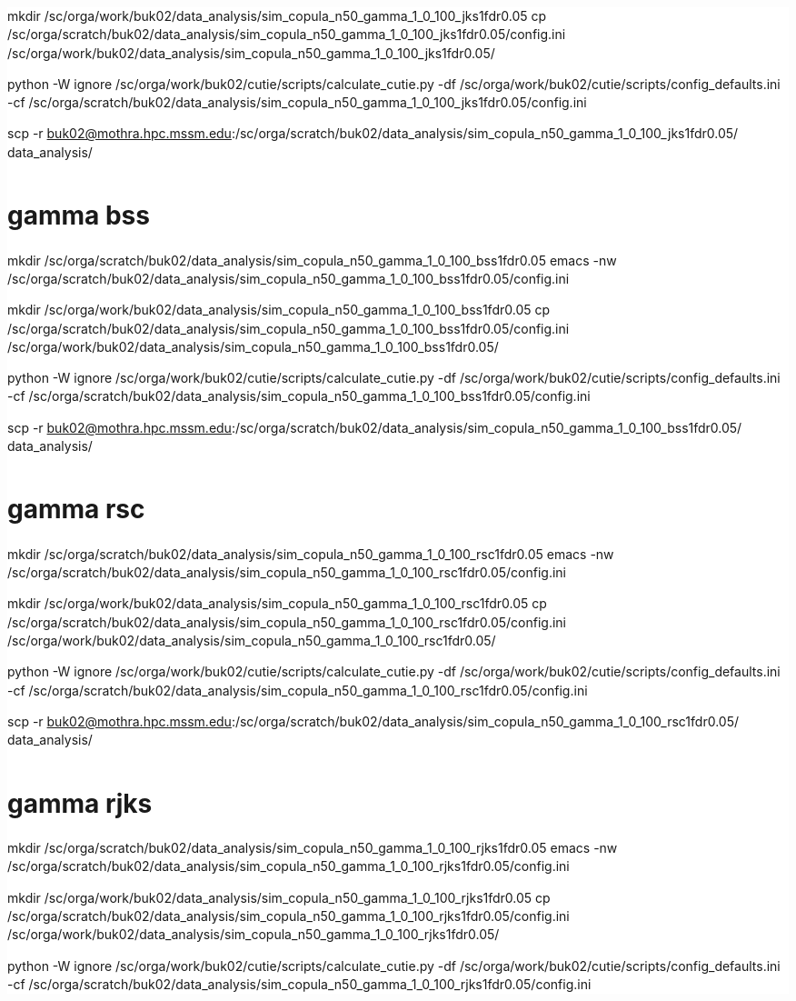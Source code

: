 mkdir /sc/orga/work/buk02/data_analysis/sim_copula_n50_gamma_1_0_100_jks1fdr0.05
cp /sc/orga/scratch/buk02/data_analysis/sim_copula_n50_gamma_1_0_100_jks1fdr0.05/config.ini /sc/orga/work/buk02/data_analysis/sim_copula_n50_gamma_1_0_100_jks1fdr0.05/

python -W ignore /sc/orga/work/buk02/cutie/scripts/calculate_cutie.py -df /sc/orga/work/buk02/cutie/scripts/config_defaults.ini -cf /sc/orga/scratch/buk02/data_analysis/sim_copula_n50_gamma_1_0_100_jks1fdr0.05/config.ini

scp -r buk02@mothra.hpc.mssm.edu:/sc/orga/scratch/buk02/data_analysis/sim_copula_n50_gamma_1_0_100_jks1fdr0.05/ data_analysis/


# gamma  bss
mkdir /sc/orga/scratch/buk02/data_analysis/sim_copula_n50_gamma_1_0_100_bss1fdr0.05
emacs -nw /sc/orga/scratch/buk02/data_analysis/sim_copula_n50_gamma_1_0_100_bss1fdr0.05/config.ini

mkdir /sc/orga/work/buk02/data_analysis/sim_copula_n50_gamma_1_0_100_bss1fdr0.05
cp /sc/orga/scratch/buk02/data_analysis/sim_copula_n50_gamma_1_0_100_bss1fdr0.05/config.ini /sc/orga/work/buk02/data_analysis/sim_copula_n50_gamma_1_0_100_bss1fdr0.05/

python -W ignore /sc/orga/work/buk02/cutie/scripts/calculate_cutie.py -df /sc/orga/work/buk02/cutie/scripts/config_defaults.ini -cf /sc/orga/scratch/buk02/data_analysis/sim_copula_n50_gamma_1_0_100_bss1fdr0.05/config.ini

scp -r buk02@mothra.hpc.mssm.edu:/sc/orga/scratch/buk02/data_analysis/sim_copula_n50_gamma_1_0_100_bss1fdr0.05/ data_analysis/



# gamma  rsc
mkdir /sc/orga/scratch/buk02/data_analysis/sim_copula_n50_gamma_1_0_100_rsc1fdr0.05
emacs -nw /sc/orga/scratch/buk02/data_analysis/sim_copula_n50_gamma_1_0_100_rsc1fdr0.05/config.ini

mkdir /sc/orga/work/buk02/data_analysis/sim_copula_n50_gamma_1_0_100_rsc1fdr0.05
cp /sc/orga/scratch/buk02/data_analysis/sim_copula_n50_gamma_1_0_100_rsc1fdr0.05/config.ini /sc/orga/work/buk02/data_analysis/sim_copula_n50_gamma_1_0_100_rsc1fdr0.05/

python -W ignore /sc/orga/work/buk02/cutie/scripts/calculate_cutie.py -df /sc/orga/work/buk02/cutie/scripts/config_defaults.ini -cf /sc/orga/scratch/buk02/data_analysis/sim_copula_n50_gamma_1_0_100_rsc1fdr0.05/config.ini

scp -r buk02@mothra.hpc.mssm.edu:/sc/orga/scratch/buk02/data_analysis/sim_copula_n50_gamma_1_0_100_rsc1fdr0.05/ data_analysis/


# gamma  rjks
mkdir /sc/orga/scratch/buk02/data_analysis/sim_copula_n50_gamma_1_0_100_rjks1fdr0.05
emacs -nw /sc/orga/scratch/buk02/data_analysis/sim_copula_n50_gamma_1_0_100_rjks1fdr0.05/config.ini

mkdir /sc/orga/work/buk02/data_analysis/sim_copula_n50_gamma_1_0_100_rjks1fdr0.05
cp /sc/orga/scratch/buk02/data_analysis/sim_copula_n50_gamma_1_0_100_rjks1fdr0.05/config.ini /sc/orga/work/buk02/data_analysis/sim_copula_n50_gamma_1_0_100_rjks1fdr0.05/

python -W ignore /sc/orga/work/buk02/cutie/scripts/calculate_cutie.py -df /sc/orga/work/buk02/cutie/scripts/config_defaults.ini -cf /sc/orga/scratch/buk02/data_analysis/sim_copula_n50_gamma_1_0_100_rjks1fdr0.05/config.ini
